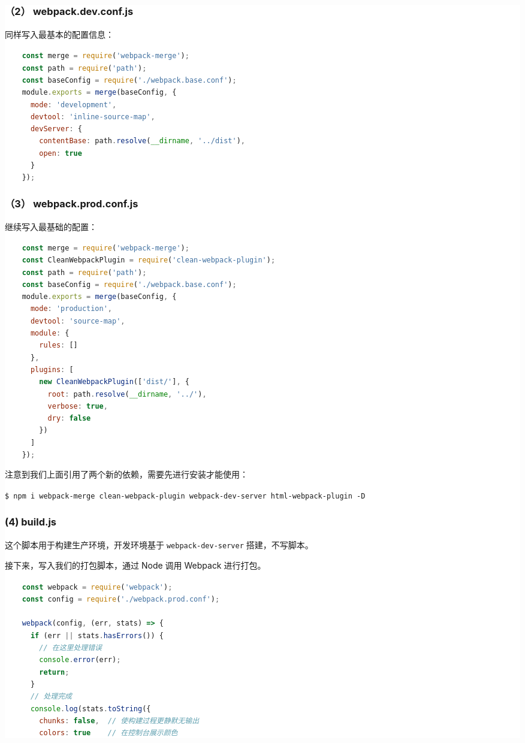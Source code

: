 ### （2） webpack.dev.conf.js

同样写入最基本的配置信息：

```javascript
    const merge = require('webpack-merge');
    const path = require('path');
    const baseConfig = require('./webpack.base.conf');
    module.exports = merge(baseConfig, {
      mode: 'development',
      devtool: 'inline-source-map',
      devServer: {
        contentBase: path.resolve(__dirname, '../dist'),
        open: true
      }
    });
```

### （3） webpack.prod.conf.js

继续写入最基础的配置：

```js
    const merge = require('webpack-merge');
    const CleanWebpackPlugin = require('clean-webpack-plugin');
    const path = require('path');
    const baseConfig = require('./webpack.base.conf');
    module.exports = merge(baseConfig, {
      mode: 'production',
      devtool: 'source-map',
      module: {
        rules: []
      },
      plugins: [
        new CleanWebpackPlugin(['dist/'], {
          root: path.resolve(__dirname, '../'),
          verbose: true,
          dry: false
        })
      ]
    });
```

注意到我们上面引用了两个新的依赖，需要先进行安装才能使用：

    $ npm i webpack-merge clean-webpack-plugin webpack-dev-server html-webpack-plugin -D

### (4) build.js

这个脚本用于构建生产环境，开发环境基于 `webpack-dev-server` 搭建，不写脚本。

接下来，写入我们的打包脚本，通过 Node 调用 Webpack 进行打包。

```js
    const webpack = require('webpack');
    const config = require('./webpack.prod.conf');

    webpack(config, (err, stats) => {
      if (err || stats.hasErrors()) {
        // 在这里处理错误
        console.error(err);
        return;
      }
      // 处理完成
      console.log(stats.toString({
        chunks: false,  // 使构建过程更静默无输出
        colors: true    // 在控制台展示颜色
```